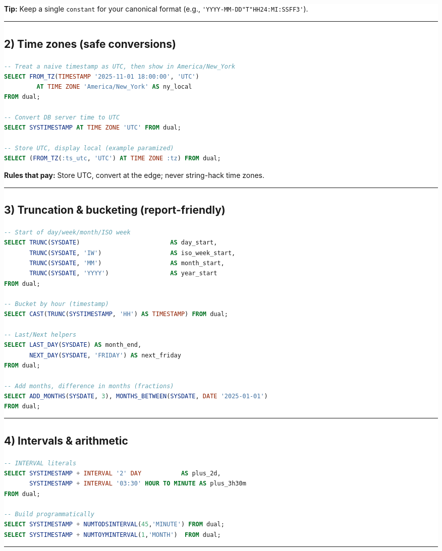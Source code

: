 **Tip:** Keep a single `constant` for your canonical format (e.g., `'YYYY-MM-DD"T"HH24:MI:SSFF3'`).

---

## 2) Time zones (safe conversions)

```sql
-- Treat a naive timestamp as UTC, then show in America/New_York
SELECT FROM_TZ(TIMESTAMP '2025-11-01 18:00:00', 'UTC')
         AT TIME ZONE 'America/New_York' AS ny_local
FROM dual;

-- Convert DB server time to UTC
SELECT SYSTIMESTAMP AT TIME ZONE 'UTC' FROM dual;

-- Store UTC, display local (example paramized)
SELECT (FROM_TZ(:ts_utc, 'UTC') AT TIME ZONE :tz) FROM dual;
```

**Rules that pay:** Store UTC, convert at the edge; never string-hack time zones.

---

## 3) Truncation & bucketing (report-friendly)

```sql
-- Start of day/week/month/ISO week
SELECT TRUNC(SYSDATE)                         AS day_start,
       TRUNC(SYSDATE, 'IW')                   AS iso_week_start,
       TRUNC(SYSDATE, 'MM')                   AS month_start,
       TRUNC(SYSDATE, 'YYYY')                 AS year_start
FROM dual;

-- Bucket by hour (timestamp)
SELECT CAST(TRUNC(SYSTIMESTAMP, 'HH') AS TIMESTAMP) FROM dual;

-- Last/Next helpers
SELECT LAST_DAY(SYSDATE) AS month_end,
       NEXT_DAY(SYSDATE, 'FRIDAY') AS next_friday
FROM dual;

-- Add months, difference in months (fractions)
SELECT ADD_MONTHS(SYSDATE, 3), MONTHS_BETWEEN(SYSDATE, DATE '2025-01-01')
FROM dual;
```

---

## 4) Intervals & arithmetic

```sql
-- INTERVAL literals
SELECT SYSTIMESTAMP + INTERVAL '2' DAY           AS plus_2d,
       SYSTIMESTAMP + INTERVAL '03:30' HOUR TO MINUTE AS plus_3h30m
FROM dual;

-- Build programmatically
SELECT SYSTIMESTAMP + NUMTODSINTERVAL(45,'MINUTE') FROM dual;
SELECT SYSTIMESTAMP + NUMTOYMINTERVAL(1,'MONTH')  FROM dual;
```

---